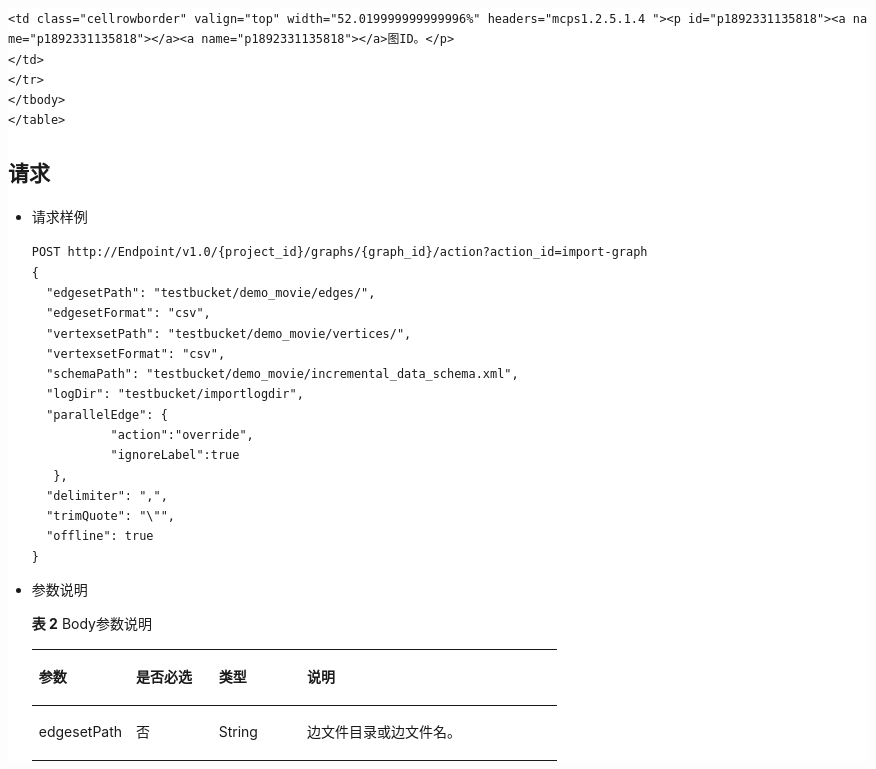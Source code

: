    <td class="cellrowborder" valign="top" width="52.019999999999996%" headers="mcps1.2.5.1.4 "><p id="p1892331135818"><a name="p1892331135818"></a><a name="p1892331135818"></a>图ID。</p>
    </td>
    </tr>
    </tbody>
    </table>


## 请求<a name="section1221193164918"></a>

-   请求样例

    ```
    POST http://Endpoint/v1.0/{project_id}/graphs/{graph_id}/action?action_id=import-graph
    {
      "edgesetPath": "testbucket/demo_movie/edges/",
      "edgesetFormat": "csv",
      "vertexsetPath": "testbucket/demo_movie/vertices/",
      "vertexsetFormat": "csv",
      "schemaPath": "testbucket/demo_movie/incremental_data_schema.xml",
      "logDir": "testbucket/importlogdir",
      "parallelEdge": { 
               "action":"override",
               "ignoreLabel":true
       },
      "delimiter": ",",
      "trimQuote": "\"",
      "offline": true
    }
    ```

-   参数说明

    **表 2**  Body参数说明

    <a name="table4309040194650"></a>
    <table><thead align="left"><tr id="row21973378194650"><th class="cellrowborder" valign="top" width="18.509999999999998%" id="mcps1.2.5.1.1"><p id="p39167243194723"><a name="p39167243194723"></a><a name="p39167243194723"></a>参数</p>
    </th>
    <th class="cellrowborder" valign="top" width="15.72%" id="mcps1.2.5.1.2"><p id="p18430128194723"><a name="p18430128194723"></a><a name="p18430128194723"></a>是否必选</p>
    </th>
    <th class="cellrowborder" valign="top" width="16.830000000000002%" id="mcps1.2.5.1.3"><p id="p16445385194723"><a name="p16445385194723"></a><a name="p16445385194723"></a>类型</p>
    </th>
    <th class="cellrowborder" valign="top" width="48.94%" id="mcps1.2.5.1.4"><p id="p57007807194723"><a name="p57007807194723"></a><a name="p57007807194723"></a>说明</p>
    </th>
    </tr>
    </thead>
    <tbody><tr id="row36378609194650"><td class="cellrowborder" valign="top" width="18.509999999999998%" headers="mcps1.2.5.1.1 "><p id="p33574420194723"><a name="p33574420194723"></a><a name="p33574420194723"></a>edgesetPath</p>
    </td>
    <td class="cellrowborder" valign="top" width="15.72%" headers="mcps1.2.5.1.2 "><p id="p35173466194723"><a name="p35173466194723"></a><a name="p35173466194723"></a>否</p>
    </td>
    <td class="cellrowborder" valign="top" width="16.830000000000002%" headers="mcps1.2.5.1.3 "><p id="p30478497194723"><a name="p30478497194723"></a><a name="p30478497194723"></a>String</p>
    </td>
    <td class="cellrowborder" valign="top" width="48.94%" headers="mcps1.2.5.1.4 "><p id="p52839184194723"><a name="p52839184194723"></a><a name="p52839184194723"></a>边文件目录或边文件名。</p>
    </td>
    </tr>